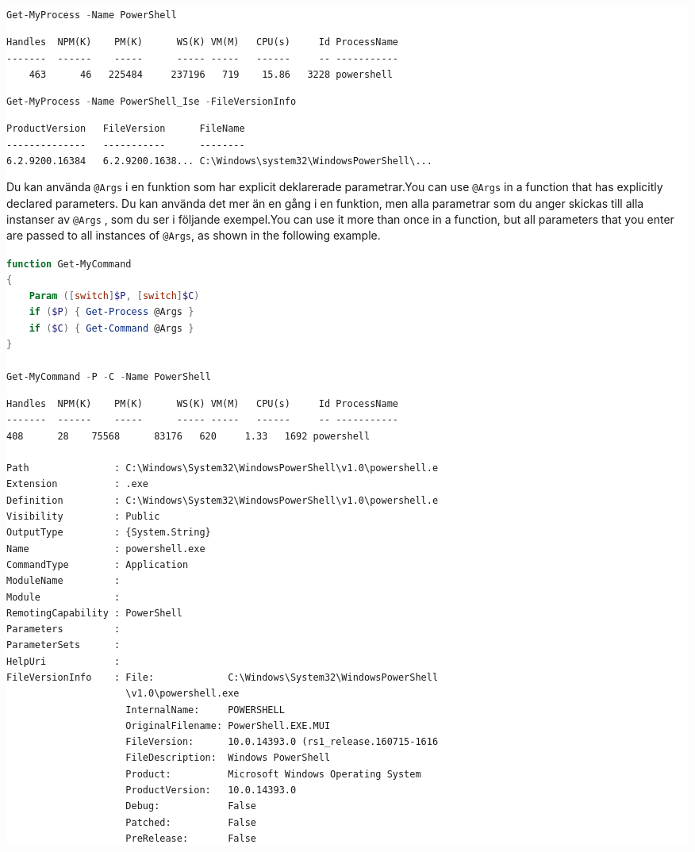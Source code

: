 ```powershell
Get-MyProcess -Name PowerShell
```

```Output
Handles  NPM(K)    PM(K)      WS(K) VM(M)   CPU(s)     Id ProcessName
-------  ------    -----      ----- -----   ------     -- -----------
    463      46   225484     237196   719    15.86   3228 powershell
```

```powershell
Get-MyProcess -Name PowerShell_Ise -FileVersionInfo
```

```Output
ProductVersion   FileVersion      FileName
--------------   -----------      --------
6.2.9200.16384   6.2.9200.1638... C:\Windows\system32\WindowsPowerShell\...
```

<span data-ttu-id="94ecb-176">Du kan använda `@Args` i en funktion som har explicit deklarerade parametrar.</span><span class="sxs-lookup"><span data-stu-id="94ecb-176">You can use `@Args` in a function that has explicitly declared parameters.</span></span> <span data-ttu-id="94ecb-177">Du kan använda det mer än en gång i en funktion, men alla parametrar som du anger skickas till alla instanser av `@Args` , som du ser i följande exempel.</span><span class="sxs-lookup"><span data-stu-id="94ecb-177">You can use it more than once in a function, but all parameters that you enter are passed to all instances of `@Args`, as shown in the following example.</span></span>

```powershell
function Get-MyCommand
{
    Param ([switch]$P, [switch]$C)
    if ($P) { Get-Process @Args }
    if ($C) { Get-Command @Args }
}

Get-MyCommand -P -C -Name PowerShell
```

```Output
Handles  NPM(K)    PM(K)      WS(K) VM(M)   CPU(s)     Id ProcessName
-------  ------    -----      ----- -----   ------     -- -----------
408      28    75568      83176   620     1.33   1692 powershell

Path               : C:\Windows\System32\WindowsPowerShell\v1.0\powershell.e
Extension          : .exe
Definition         : C:\Windows\System32\WindowsPowerShell\v1.0\powershell.e
Visibility         : Public
OutputType         : {System.String}
Name               : powershell.exe
CommandType        : Application
ModuleName         :
Module             :
RemotingCapability : PowerShell
Parameters         :
ParameterSets      :
HelpUri            :
FileVersionInfo    : File:             C:\Windows\System32\WindowsPowerShell
                     \v1.0\powershell.exe
                     InternalName:     POWERSHELL
                     OriginalFilename: PowerShell.EXE.MUI
                     FileVersion:      10.0.14393.0 (rs1_release.160715-1616
                     FileDescription:  Windows PowerShell
                     Product:          Microsoft Windows Operating System
                     ProductVersion:   10.0.14393.0
                     Debug:            False
                     Patched:          False
                     PreRelease:       False
```